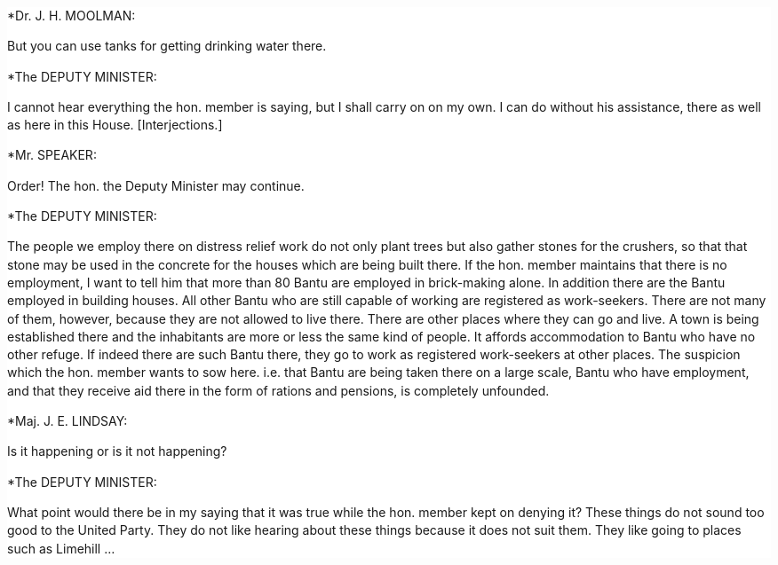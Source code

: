 <speech by="#moolman">

<from>*Dr. <person refersTo="hansard_za">J. H. MOOLMAN</person>:</from>

<p>But you can use tanks for getting drinking water there.</p>

</speech>

<speech by="#deputy_minister">

<from>*The <person refersTo="hansard_za">DEPUTY MINISTER</person>:</from>

<p>I cannot hear everything the hon. member is saying, but I shall carry on on my own. I can do without his assistance, there as well as here in this House. [Interjections.]</p>

</speech>

<speech by="#speaker">

<from>*Mr. <person refersTo="hansard_za">SPEAKER</person>:</from>

<p>Order! The hon. the Deputy Minister may continue.</p>

</speech>

<speech by="#deputy_minister">

<from>*The <person refersTo="hansard_za">DEPUTY MINISTER</person>:</from>

<p>The people we employ there on distress relief work do not only plant trees but also gather stones for the crushers, so that that stone may be used in the concrete for the houses which are being built there. If the hon. member maintains that there is no employment, I want to tell him that more than 80 Bantu are employed in brick-making alone. In addition there are the Bantu employed in building houses. All other Bantu who are still capable of working are registered as work-seekers. There are not many of them, however, because they are not allowed to live there. There are other places where they can go and live. A town is being established there and the inhabitants are more or less the same kind of people. It affords accommodation to Bantu who have no other refuge. If indeed there are such Bantu there, they go to work as registered work-seekers at other places. The suspicion which the hon. member wants to sow here. i.e. that Bantu are being taken there on a large scale, Bantu who have employment, and that they receive aid there in the form of rations and pensions, is completely unfounded.</p>

</speech>

<speech by="#lindsay">

<from>*Maj. <person refersTo="hansard_za">J. E. LINDSAY</person>:</from>

<p>Is it happening or is it not happening?</p>

</speech>

<speech by="#deputy_minister">

<from>*The <person refersTo="hansard_za">DEPUTY MINISTER</person>:</from>

<p>What point would there be in my saying that it was true while the hon. member kept on denying it? These things do not sound too good to the United Party. They do not like hearing about these things because it does not suit them. They like going to places such as Limehill &#x2026;</p>

</speech>
